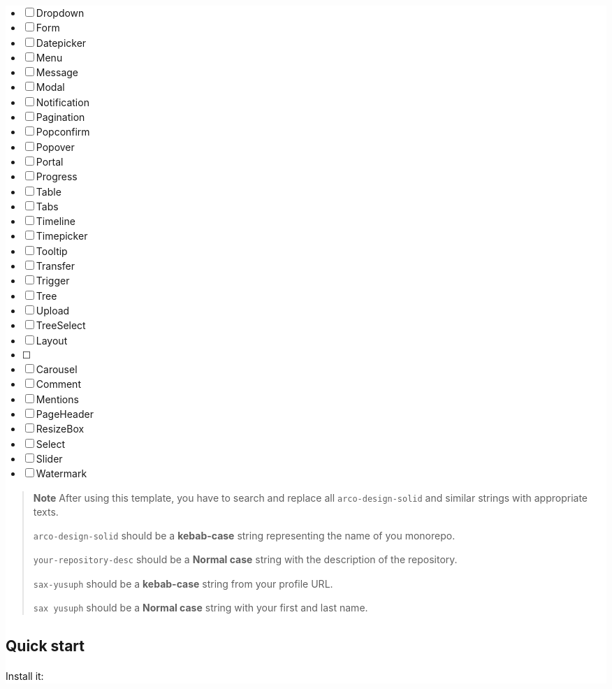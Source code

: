 - [ ] Dropdown
- [ ] Form
- [ ] Datepicker
- [ ] Menu
- [ ] Message
- [ ] Modal
- [ ] Notification
- [ ] Pagination
- [ ] Popconfirm
- [ ] Popover
- [ ] Portal
- [ ] Progress
- [ ] Table
- [ ] Tabs
- [ ] Timeline
- [ ] Timepicker
- [ ] Tooltip
- [ ] Transfer
- [ ] Trigger
- [ ] Tree
- [ ] Upload
- [ ] TreeSelect
- [ ] Layout
- [ ]
- [ ] Carousel
- [ ] Comment
- [ ] Mentions
- [ ] PageHeader
- [ ] ResizeBox
- [ ] Select
- [ ] Slider
- [ ] Watermark

> **Note** After using this template, you have to search and replace all `arco-design-solid` and similar strings
> with appropriate texts.
>
> `arco-design-solid` should be a **kebab-case** string representing the name of you monorepo.
>
> `your-repository-desc` should be a **Normal case** string with the description of the repository.
>
> `sax-yusuph` should be a **kebab-case** string from your profile URL.
>
> `sax yusuph` should be a **Normal case** string with your first and last name.
>
>


## Quick start

Install it:
